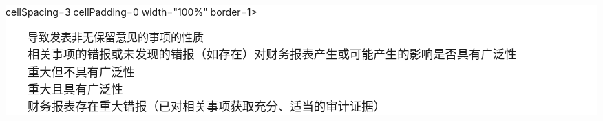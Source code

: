 cellSpacing=3 cellPadding=0 width="100%" border=1>
  <TBODY>
  <TR style="HEIGHT: 70.5pt; mso-yfti-irow: 0; mso-yfti-firstrow: yes">
    <TD 
    style="BORDER-TOP: windowtext 1pt solid; HEIGHT: 70.5pt; BORDER-RIGHT: windowtext 1pt solid; WIDTH: 138.75pt; BORDER-BOTTOM: windowtext 1pt solid; PADDING-BOTTOM: 0.75pt; PADDING-TOP: 0.75pt; PADDING-LEFT: 0.75pt; BORDER-LEFT: windowtext 1pt solid; PADDING-RIGHT: 0.75pt; BACKGROUND-COLOR: transparent; mso-border-alt: solid windowtext .5pt" 
    rowSpan=2 width=185>
      <P class=MsoNormal 
      style="LAYOUT-GRID-MODE: char; MARGIN: auto 7.35pt auto 0cm; TEXT-INDENT: 24pt"><FONT 
      size=3><SPAN 
      style="FONT-FAMILY: 宋体; mso-ascii-font-family: Calibri; mso-ascii-theme-font: minor-latin; mso-fareast-theme-font: minor-fareast; mso-hansi-font-family: Calibri; mso-hansi-theme-font: minor-latin">导致发表非无保留意见的事项的性质</SPAN><SPAN 
      lang=EN-US 
      style='FONT-SIZE: 13pt; FONT-FAMILY: "微软雅黑",sans-serif'><o:p></o:p></SPAN></FONT></P></TD>
    <TD 
    style="BORDER-TOP: windowtext 1pt solid; HEIGHT: 70.5pt; BORDER-RIGHT: windowtext 1pt solid; WIDTH: 276.75pt; BORDER-BOTTOM: windowtext 1pt solid; PADDING-BOTTOM: 0.75pt; PADDING-TOP: 0.75pt; PADDING-LEFT: 0.75pt; BORDER-LEFT: windowtext 1pt solid; PADDING-RIGHT: 0.75pt; BACKGROUND-COLOR: transparent; mso-border-alt: solid windowtext .5pt" 
    width=369 colSpan=2>
      <P class=MsoNormal 
      style="LAYOUT-GRID-MODE: char; MARGIN: auto 7.35pt auto 0cm; TEXT-INDENT: 24pt"><SPAN 
      style='FONT-SIZE: 13pt; FONT-FAMILY: "微软雅黑",sans-serif'>相关事项的错报或未发现的错报（如存在）对财务报表产生或可能产生的影响是否具有广泛性<SPAN 
      lang=EN-US><o:p></o:p></SPAN></SPAN></P></TD></TR>
  <TR style="HEIGHT: 21pt; mso-yfti-irow: 1">
    <TD 
    style="BORDER-TOP: windowtext 1pt solid; HEIGHT: 21pt; BORDER-RIGHT: windowtext 1pt solid; WIDTH: 138pt; BORDER-BOTTOM: windowtext 1pt solid; PADDING-BOTTOM: 0.75pt; PADDING-TOP: 0.75pt; PADDING-LEFT: 0.75pt; BORDER-LEFT: windowtext 1pt solid; PADDING-RIGHT: 0.75pt; BACKGROUND-COLOR: transparent; mso-border-alt: solid windowtext .5pt" 
    width=184>
      <P class=MsoNormal 
      style="LAYOUT-GRID-MODE: char; MARGIN: auto 7.35pt auto 0cm; TEXT-INDENT: 24pt"><SPAN 
      style='FONT-SIZE: 13pt; FONT-FAMILY: "微软雅黑",sans-serif'>重大但不具有广泛性<SPAN 
      lang=EN-US><o:p></o:p></SPAN></SPAN></P></TD>
    <TD 
    style="BORDER-TOP: windowtext 1pt solid; HEIGHT: 21pt; BORDER-RIGHT: windowtext 1pt solid; WIDTH: 138.75pt; BORDER-BOTTOM: windowtext 1pt solid; PADDING-BOTTOM: 0.75pt; PADDING-TOP: 0.75pt; PADDING-LEFT: 0.75pt; BORDER-LEFT: windowtext 1pt solid; PADDING-RIGHT: 0.75pt; BACKGROUND-COLOR: transparent; mso-border-alt: solid windowtext .5pt" 
    width=185>
      <P class=MsoNormal 
      style="LAYOUT-GRID-MODE: char; MARGIN: auto 7.35pt auto 0cm; TEXT-INDENT: 24pt"><SPAN 
      style='FONT-SIZE: 13pt; FONT-FAMILY: "微软雅黑",sans-serif'>重大且具有广泛性<SPAN 
      lang=EN-US><o:p></o:p></SPAN></SPAN></P></TD></TR>
  <TR style="HEIGHT: 84pt; mso-yfti-irow: 2">
    <TD 
    style="BORDER-TOP: windowtext 1pt solid; HEIGHT: 84pt; BORDER-RIGHT: windowtext 1pt solid; WIDTH: 138.75pt; BORDER-BOTTOM: windowtext 1pt solid; PADDING-BOTTOM: 0.75pt; PADDING-TOP: 0.75pt; PADDING-LEFT: 0.75pt; BORDER-LEFT: windowtext 1pt solid; PADDING-RIGHT: 0.75pt; BACKGROUND-COLOR: transparent; mso-border-alt: solid windowtext .5pt" 
    width=185>
      <P class=MsoNormal 
      style="LAYOUT-GRID-MODE: char; MARGIN: auto 7.35pt auto 0cm; TEXT-INDENT: 24pt"><SPAN 
      style='FONT-SIZE: 13pt; FONT-FAMILY: "微软雅黑",sans-serif'>财务报表存在重大错报（已对相关事项获取充分、适当的审计证据）<SPAN 
      lang=EN-US><o:p></o:p></SPAN></SPAN></P></TD>
    <TD 